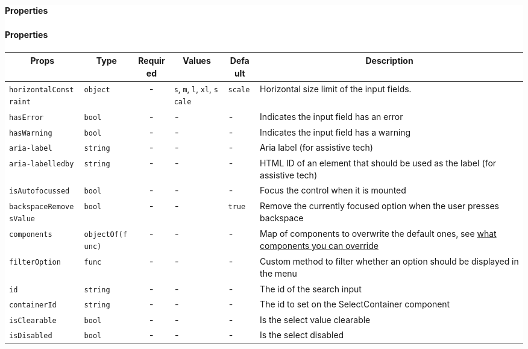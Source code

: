 #### Properties

#### Properties

| Props                      | Type                | Required | Values                       | Default  | Description                                                                                                                                                                                                                                                                                 |
| -------------------------- | ------------------- | :------: | ---------------------------- | -------- | ------------------------------------------------------------------------------------------------------------------------------------------------------------------------------------------------------------------------------------------------------------------------------------------- |
| `horizontalConstraint`     | `object`            |    -     | `s`, `m`, `l`, `xl`, `scale` | `scale`  | Horizontal size limit of the input fields.                                                                                                                                                                                                                                                  |
| `hasError`                 | `bool`              |    -     | -                            | -        | Indicates the input field has an error                                                                                                                                                                                                                                                      |
| `hasWarning`               | `bool`              |    -     | -                            | -        | Indicates the input field has a warning                                                                                                                                                                                                                                                     |
| `aria-label`               | `string`            |    -     | -                            | -        | Aria label (for assistive tech)                                                                                                                                                                                                                                                             |
| `aria-labelledby`          | `string`            |    -     | -                            | -        | HTML ID of an element that should be used as the label (for assistive tech)                                                                                                                                                                                                                 |
| `isAutofocussed`           | `bool`              |    -     | -                            | -        | Focus the control when it is mounted                                                                                                                                                                                                                                                        |
| `backspaceRemovesValue`    | `bool`              |    -     | -                            | `true`   | Remove the currently focused option when the user presses backspace                                                                                                                                                                                                                         |
| `components`               | `objectOf(func)`    |    -     | -                            | -        | Map of components to overwrite the default ones, see [what components you can override](https://react-select.com/components)                                                                                                                                                                |
| `filterOption`             | `func`              |    -     | -                            | -        | Custom method to filter whether an option should be displayed in the menu                                                                                                                                                                                                                   |
| `id`                       | `string`            |    -     | -                            | -        | The id of the search input                                                                                                                                                                                                                                                                  |
| `containerId`              | `string`            |    -     | -                            | -        | The id to set on the SelectContainer component                                                                                                                                                                                                                                              |
| `isClearable`              | `bool`              |    -     | -                            | -        | Is the select value clearable                                                                                                                                                                                                                                                               |
| `isDisabled`               | `bool`              |    -     | -                            | -        | Is the select disabled                                                                                                                                                                                                                                                                      |